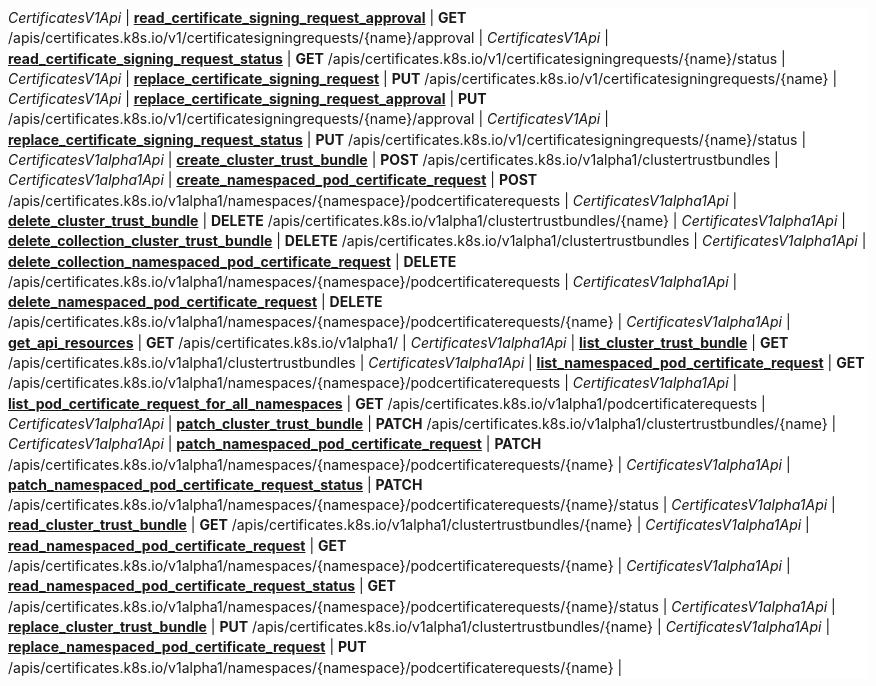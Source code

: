 *CertificatesV1Api* | [**read_certificate_signing_request_approval**](docs/CertificatesV1Api.md#read_certificate_signing_request_approval) | **GET** /apis/certificates.k8s.io/v1/certificatesigningrequests/{name}/approval | 
*CertificatesV1Api* | [**read_certificate_signing_request_status**](docs/CertificatesV1Api.md#read_certificate_signing_request_status) | **GET** /apis/certificates.k8s.io/v1/certificatesigningrequests/{name}/status | 
*CertificatesV1Api* | [**replace_certificate_signing_request**](docs/CertificatesV1Api.md#replace_certificate_signing_request) | **PUT** /apis/certificates.k8s.io/v1/certificatesigningrequests/{name} | 
*CertificatesV1Api* | [**replace_certificate_signing_request_approval**](docs/CertificatesV1Api.md#replace_certificate_signing_request_approval) | **PUT** /apis/certificates.k8s.io/v1/certificatesigningrequests/{name}/approval | 
*CertificatesV1Api* | [**replace_certificate_signing_request_status**](docs/CertificatesV1Api.md#replace_certificate_signing_request_status) | **PUT** /apis/certificates.k8s.io/v1/certificatesigningrequests/{name}/status | 
*CertificatesV1alpha1Api* | [**create_cluster_trust_bundle**](docs/CertificatesV1alpha1Api.md#create_cluster_trust_bundle) | **POST** /apis/certificates.k8s.io/v1alpha1/clustertrustbundles | 
*CertificatesV1alpha1Api* | [**create_namespaced_pod_certificate_request**](docs/CertificatesV1alpha1Api.md#create_namespaced_pod_certificate_request) | **POST** /apis/certificates.k8s.io/v1alpha1/namespaces/{namespace}/podcertificaterequests | 
*CertificatesV1alpha1Api* | [**delete_cluster_trust_bundle**](docs/CertificatesV1alpha1Api.md#delete_cluster_trust_bundle) | **DELETE** /apis/certificates.k8s.io/v1alpha1/clustertrustbundles/{name} | 
*CertificatesV1alpha1Api* | [**delete_collection_cluster_trust_bundle**](docs/CertificatesV1alpha1Api.md#delete_collection_cluster_trust_bundle) | **DELETE** /apis/certificates.k8s.io/v1alpha1/clustertrustbundles | 
*CertificatesV1alpha1Api* | [**delete_collection_namespaced_pod_certificate_request**](docs/CertificatesV1alpha1Api.md#delete_collection_namespaced_pod_certificate_request) | **DELETE** /apis/certificates.k8s.io/v1alpha1/namespaces/{namespace}/podcertificaterequests | 
*CertificatesV1alpha1Api* | [**delete_namespaced_pod_certificate_request**](docs/CertificatesV1alpha1Api.md#delete_namespaced_pod_certificate_request) | **DELETE** /apis/certificates.k8s.io/v1alpha1/namespaces/{namespace}/podcertificaterequests/{name} | 
*CertificatesV1alpha1Api* | [**get_api_resources**](docs/CertificatesV1alpha1Api.md#get_api_resources) | **GET** /apis/certificates.k8s.io/v1alpha1/ | 
*CertificatesV1alpha1Api* | [**list_cluster_trust_bundle**](docs/CertificatesV1alpha1Api.md#list_cluster_trust_bundle) | **GET** /apis/certificates.k8s.io/v1alpha1/clustertrustbundles | 
*CertificatesV1alpha1Api* | [**list_namespaced_pod_certificate_request**](docs/CertificatesV1alpha1Api.md#list_namespaced_pod_certificate_request) | **GET** /apis/certificates.k8s.io/v1alpha1/namespaces/{namespace}/podcertificaterequests | 
*CertificatesV1alpha1Api* | [**list_pod_certificate_request_for_all_namespaces**](docs/CertificatesV1alpha1Api.md#list_pod_certificate_request_for_all_namespaces) | **GET** /apis/certificates.k8s.io/v1alpha1/podcertificaterequests | 
*CertificatesV1alpha1Api* | [**patch_cluster_trust_bundle**](docs/CertificatesV1alpha1Api.md#patch_cluster_trust_bundle) | **PATCH** /apis/certificates.k8s.io/v1alpha1/clustertrustbundles/{name} | 
*CertificatesV1alpha1Api* | [**patch_namespaced_pod_certificate_request**](docs/CertificatesV1alpha1Api.md#patch_namespaced_pod_certificate_request) | **PATCH** /apis/certificates.k8s.io/v1alpha1/namespaces/{namespace}/podcertificaterequests/{name} | 
*CertificatesV1alpha1Api* | [**patch_namespaced_pod_certificate_request_status**](docs/CertificatesV1alpha1Api.md#patch_namespaced_pod_certificate_request_status) | **PATCH** /apis/certificates.k8s.io/v1alpha1/namespaces/{namespace}/podcertificaterequests/{name}/status | 
*CertificatesV1alpha1Api* | [**read_cluster_trust_bundle**](docs/CertificatesV1alpha1Api.md#read_cluster_trust_bundle) | **GET** /apis/certificates.k8s.io/v1alpha1/clustertrustbundles/{name} | 
*CertificatesV1alpha1Api* | [**read_namespaced_pod_certificate_request**](docs/CertificatesV1alpha1Api.md#read_namespaced_pod_certificate_request) | **GET** /apis/certificates.k8s.io/v1alpha1/namespaces/{namespace}/podcertificaterequests/{name} | 
*CertificatesV1alpha1Api* | [**read_namespaced_pod_certificate_request_status**](docs/CertificatesV1alpha1Api.md#read_namespaced_pod_certificate_request_status) | **GET** /apis/certificates.k8s.io/v1alpha1/namespaces/{namespace}/podcertificaterequests/{name}/status | 
*CertificatesV1alpha1Api* | [**replace_cluster_trust_bundle**](docs/CertificatesV1alpha1Api.md#replace_cluster_trust_bundle) | **PUT** /apis/certificates.k8s.io/v1alpha1/clustertrustbundles/{name} | 
*CertificatesV1alpha1Api* | [**replace_namespaced_pod_certificate_request**](docs/CertificatesV1alpha1Api.md#replace_namespaced_pod_certificate_request) | **PUT** /apis/certificates.k8s.io/v1alpha1/namespaces/{namespace}/podcertificaterequests/{name} | 